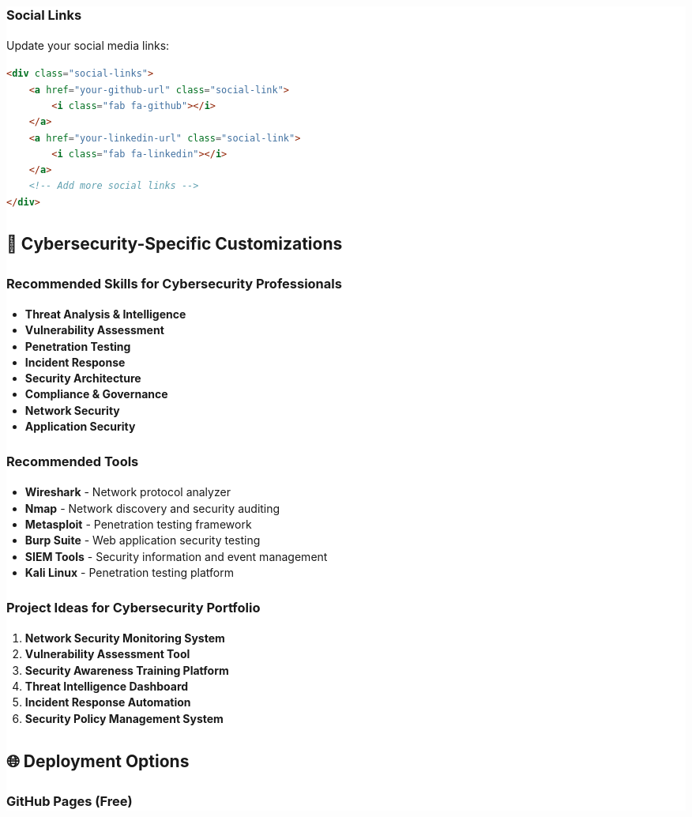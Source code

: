 ### Social Links

Update your social media links:

```html
<div class="social-links">
    <a href="your-github-url" class="social-link">
        <i class="fab fa-github"></i>
    </a>
    <a href="your-linkedin-url" class="social-link">
        <i class="fab fa-linkedin"></i>
    </a>
    <!-- Add more social links -->
</div>
```

## 🎯 Cybersecurity-Specific Customizations

### Recommended Skills for Cybersecurity Professionals

- **Threat Analysis & Intelligence**
- **Vulnerability Assessment**
- **Penetration Testing**
- **Incident Response**
- **Security Architecture**
- **Compliance & Governance**
- **Network Security**
- **Application Security**

### Recommended Tools

- **Wireshark** - Network protocol analyzer
- **Nmap** - Network discovery and security auditing
- **Metasploit** - Penetration testing framework
- **Burp Suite** - Web application security testing
- **SIEM Tools** - Security information and event management
- **Kali Linux** - Penetration testing platform

### Project Ideas for Cybersecurity Portfolio

1. **Network Security Monitoring System**
2. **Vulnerability Assessment Tool**
3. **Security Awareness Training Platform**
4. **Threat Intelligence Dashboard**
5. **Incident Response Automation**
6. **Security Policy Management System**

## 🌐 Deployment Options

### GitHub Pages (Free)
